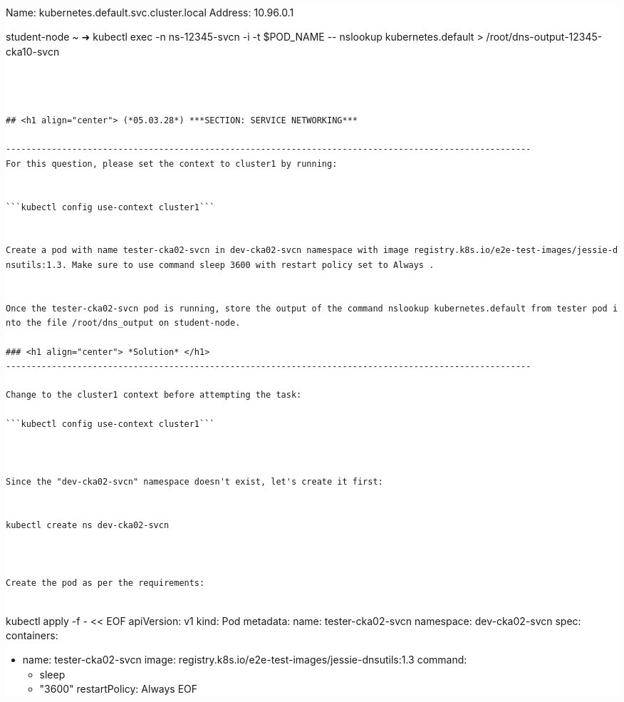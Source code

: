 Name:   kubernetes.default.svc.cluster.local
Address: 10.96.0.1


student-node ~ ➜  kubectl exec -n ns-12345-svcn -i -t $POD_NAME -- nslookup kubernetes.default > /root/dns-output-12345-cka10-svcn
```



## <h1 align="center"> (*05.03.28*) ***SECTION: SERVICE NETWORKING***

-------------------------------------------------------------------------------------------------------
For this question, please set the context to cluster1 by running:


```kubectl config use-context cluster1```


Create a pod with name tester-cka02-svcn in dev-cka02-svcn namespace with image registry.k8s.io/e2e-test-images/jessie-dnsutils:1.3. Make sure to use command sleep 3600 with restart policy set to Always .


Once the tester-cka02-svcn pod is running, store the output of the command nslookup kubernetes.default from tester pod into the file /root/dns_output on student-node.

### <h1 align="center"> *Solution* </h1>
-------------------------------------------------------------------------------------------------------

Change to the cluster1 context before attempting the task:

```kubectl config use-context cluster1```



Since the "dev-cka02-svcn" namespace doesn't exist, let's create it first:


kubectl create ns dev-cka02-svcn



Create the pod as per the requirements:


```
kubectl apply -f - << EOF
apiVersion: v1
kind: Pod
metadata:
  name: tester-cka02-svcn
  namespace: dev-cka02-svcn
spec:
  containers:
  - name: tester-cka02-svcn
    image: registry.k8s.io/e2e-test-images/jessie-dnsutils:1.3
    command:
      - sleep
      - "3600"
  restartPolicy: Always
EOF
```
```